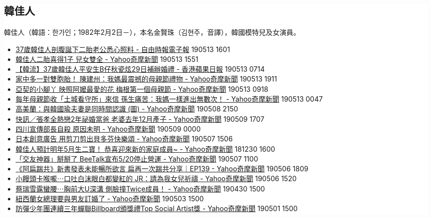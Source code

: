 ## 韓佳人

韓佳人（韓語：한가인；1982年2月2日－），本名金賢珠（김현주，音譯），韓國模特兒及女演員。
- [37歲韓佳人剖腹誕下二胎老公悉心照料 - 自由時報電子報](http://ent.ltn.com.tw/news/breakingnews/2788772 "37歲韓佳人剖腹誕下二胎老公悉心照料 - 自由時報電子報") 190513 1601
- [韓佳人二胎喜得1子 兒女雙全 - Yahoo奇摩新聞](https://tw.news.yahoo.com/%E9%9F%93%E4%BD%B3%E4%BA%BA%E4%BA%8C%E8%83%8E%E5%96%9C%E5%BE%971%E5%AD%90-%E5%85%92%E5%A5%B3%E9%9B%99%E5%85%A8-075115651.html "韓佳人二胎喜得1子 兒女雙全 - Yahoo奇摩新聞") 190513 1551
- [【韓流】37歲韓佳人平安生B仔秋瓷炫29日補辦婚禮 - 香港蘋果日報](https://hk.entertainment.appledaily.com/enews/realtime/article/20190513/59595630 "【韓流】37歲韓佳人平安生B仔秋瓷炫29日補辦婚禮 - 香港蘋果日報") 190513 0714
- [家中多一對雙胞胎！ 陳建州：我媽最震撼的母親節禮物 - Yahoo奇摩新聞](https://tw.news.yahoo.com/%E5%AE%B6%E4%B8%AD%E5%A4%9A%E4%B8%80%E5%B0%8D%E9%9B%99%E8%83%9E%E8%83%8E-%E9%99%B3%E5%BB%BA%E5%B7%9E%E6%88%91%E5%AA%BD%E6%9C%80%E9%9C%87%E6%92%BC%E7%9A%84%E6%AF%8D%E8%A6%AA%E7%AF%80%E7%A6%AE%E7%89%A9-111131715.html "家中多一對雙胞胎！ 陳建州：我媽最震撼的母親節禮物 - Yahoo奇摩新聞") 190513 1911
- [亞契的小腳丫 映照阿嬤最愛的花 梅根第一個母親節 - Yahoo奇摩新聞](https://tw.news.yahoo.com/%E4%BA%9E%E5%A5%91%E7%9A%84%E5%B0%8F%E8%85%B3%E4%B8%AB-%E6%98%A0%E7%85%A7%E9%98%BF%E5%AC%A4%E6%9C%80%E6%84%9B%E7%9A%84%E8%8A%B1-%E6%A2%85%E6%A0%B9%E7%AC%AC-%E5%80%8B%E6%AF%8D%E8%A6%AA%E7%AF%80-011808875.html "亞契的小腳丫 映照阿嬤最愛的花 梅根第一個母親節 - Yahoo奇摩新聞") 190513 0918
- [每年母親節收「土城看守所」來信 孫生痛苦：我媽一樣進出無數次！ - Yahoo奇摩新聞](https://tw.news.yahoo.com/%E6%AF%8F%E5%B9%B4%E6%AF%8D%E8%A6%AA%E7%AF%80%E6%94%B6%E5%9C%9F%E5%9F%8E%E7%9C%8B%E5%AE%88%E6%89%80%E4%BE%86%E4%BF%A1-%E5%AD%AB%E7%94%9F%E7%97%9B%E8%8B%A6%E6%88%91%E5%AA%BD%E4%B8%80%E6%A8%A3%E9%80%B2%E5%87%BA%E7%84%A1%E6%95%B8%E6%AC%A1-164732318.html "每年母親節收「土城看守所」來信 孫生痛苦：我媽一樣進出無數次！ - Yahoo奇摩新聞") 190513 0047
- [高美蘭：與韓國瑜夫妻是同時間認識 (圖) - Yahoo奇摩新聞](https://tw.news.yahoo.com/%E9%AB%98%E7%BE%8E%E8%98%AD-%E8%88%87%E9%9F%93%E5%9C%8B%E7%91%9C%E5%A4%AB%E5%A6%BB%E6%98%AF%E5%90%8C%E6%99%82%E9%96%93%E8%AA%8D%E8%AD%98-%E5%9C%96-135039890.html "高美蘭：與韓國瑜夫妻是同時間認識 (圖) - Yahoo奇摩新聞") 190508 2150
- [快訊／張孝全熱戀2年祕婚當爸 老婆去年12月產子 - Yahoo奇摩新聞](https://tw.news.yahoo.com/%E5%BF%AB%E8%A8%8A-%E5%BC%B5%E5%AD%9D%E5%85%A8%E7%86%B1%E6%88%802%E5%B9%B4%E7%A5%95%E5%A9%9A%E7%95%B6%E7%88%B8-%E8%80%81%E5%A9%86%E5%8E%BB%E5%B9%B412%E6%9C%88%E7%94%A2%E5%AD%90-090731484.html "快訊／張孝全熱戀2年祕婚當爸 老婆去年12月產子 - Yahoo奇摩新聞") 190509 1707
- [四川宣傳部長自殺 原因未明 - Yahoo奇摩新聞](https://tw.news.yahoo.com/%E5%9B%9B%E5%B7%9D%E5%AE%A3%E5%82%B3%E9%83%A8%E9%95%B7%E8%87%AA%E6%AE%BA-%E5%8E%9F%E5%9B%A0%E6%9C%AA%E6%98%8E-160000463.html "四川宣傳部長自殺 原因未明 - Yahoo奇摩新聞") 190509 0000
- [日本創意廣告 用剪刀剪出貝多芬快樂頌 - Yahoo奇摩新聞](https://tw.news.yahoo.com/%E6%97%A5%E6%9C%AC%E5%89%B5%E6%84%8F%E5%BB%A3%E5%91%8A-%E7%94%A8%E5%89%AA%E5%88%80%E5%89%AA%E5%87%BA%E8%B2%9D%E5%A4%9A%E8%8A%AC%E5%BF%AB%E6%A8%82%E9%A0%8C-070618972.html "日本創意廣告 用剪刀剪出貝多芬快樂頌 - Yahoo奇摩新聞") 190507 1506
- [韓佳人預計明年5月生二寶！ 恭喜迎來新的家庭成員~ - Yahoo奇摩新聞](https://tw.news.yahoo.com/%E9%9F%93%E4%BD%B3%E4%BA%BA%E9%A0%90%E8%A8%88%E6%98%8E%E5%B9%B45%E6%9C%88%E7%94%9F%E4%BA%8C%E5%AF%B6-%E6%81%AD%E5%96%9C%E8%BF%8E%E4%BE%86%E6%96%B0%E7%9A%84%E5%AE%B6%E5%BA%AD%E6%88%90%E5%93%A1-032000579.html "韓佳人預計明年5月生二寶！ 恭喜迎來新的家庭成員~ - Yahoo奇摩新聞") 181230 1600
- [「交友神器」掰掰了 BeeTalk宣布5/20停止營運 - Yahoo奇摩新聞](https://tw.news.yahoo.com/%E4%BA%A4%E5%8F%8B%E7%A5%9E%E5%99%A8-%E6%8E%B0%E6%8E%B0%E4%BA%86-beetalk%E5%AE%A3%E5%B8%835-20%E5%81%9C%E6%AD%A2%E7%87%9F%E9%81%8B-030016428.html "「交友神器」掰掰了 BeeTalk宣布5/20停止營運 - Yahoo奇摩新聞") 190507 1100
- [《阿扁踹共》新書發表未能暢所欲言 扁再一次踹共分享｜EP139 - Yahoo奇摩新聞](https://tw.news.yahoo.com/%E9%98%BF%E6%89%81%E8%B8%B9%E5%85%B1-%E6%96%B0%E6%9B%B8%E7%99%BC%E8%A1%A8%E6%9C%AA%E8%83%BD%E6%9A%A2%E6%89%80%E6%AC%B2%E8%A8%80-%E6%89%81%E5%86%8D-%E6%AC%A1%E8%B8%B9%E5%85%B1%E5%88%86%E4%BA%AB-ep139-100908069.html "《阿扁踹共》新書發表未能暢所欲言 扁再一次踹共分享｜EP139 - Yahoo奇摩新聞") 190506 1809
- [小饅頭卡喉嚨⋯口吐白沫眼白都變紅的 JR：請為我女兒祈禱 - Yahoo奇摩新聞](https://tw.news.yahoo.com/%E5%B0%8F%E9%A5%85%E9%A0%AD%E5%8D%A1%E5%96%89%E5%9A%A8%E2%8B%AF%E5%8F%A3%E5%90%90%E7%99%BD%E6%B2%AB%E7%8B%82%E5%90%90%E3%80%80jr%EF%BC%9A%E8%AB%8B%E7%82%BA%E6%88%91%E5%A5%B3%E5%85%92%E7%A5%88%E7%A6%B1-072021681.html "小饅頭卡喉嚨⋯口吐白沫眼白都變紅的 JR：請為我女兒祈禱 - Yahoo奇摩新聞") 190506 1520
- [蔡瑞雪露蠻腰⋯胸前大U深溝 側臉撞Twice成員！ - Yahoo奇摩新聞](https://tw.news.yahoo.com/%E8%94%A1%E7%91%9E%E9%9B%AA%E9%9C%B2%E8%A0%BB%E8%85%B0%E2%8B%AF%E8%83%B8%E5%89%8D%E5%A4%A7u%E6%B7%B1%E6%BA%9D%E3%80%80%E5%81%B4%E8%87%89%E6%92%9Etwice%E6%88%90%E5%93%A1%EF%BC%81-123503499.html "蔡瑞雪露蠻腰⋯胸前大U深溝 側臉撞Twice成員！ - Yahoo奇摩新聞") 190430 1500
- [紐西蘭女總理要與男友訂婚了 - Yahoo奇摩新聞](https://tw.news.yahoo.com/%E7%B4%90%E8%A5%BF%E8%98%AD%E5%A5%B3%E7%B8%BD%E7%90%86%E8%A6%81%E8%88%87%E7%94%B7%E5%8F%8B%E8%A8%82%E5%A9%9A%E4%BA%86-081341376.html "紐西蘭女總理要與男友訂婚了 - Yahoo奇摩新聞") 190503 1500
- [防彈少年團連續三年蟬聯Billboard頒獎禮Top Social Artist獎 - Yahoo奇摩新聞](https://tw.news.yahoo.com/%E9%98%B2%E5%BD%88%E5%B0%91%E5%B9%B4%E5%9C%98%E9%80%A3%E7%BA%8C%E4%B8%89%E5%B9%B4%E8%9F%AC%E8%81%AFbillboard%E9%A0%92%E7%8D%8E%E7%A6%AEtop-social-artist%E7%8D%8E-015611380.html "防彈少年團連續三年蟬聯Billboard頒獎禮Top Social Artist獎 - Yahoo奇摩新聞") 190501 1500